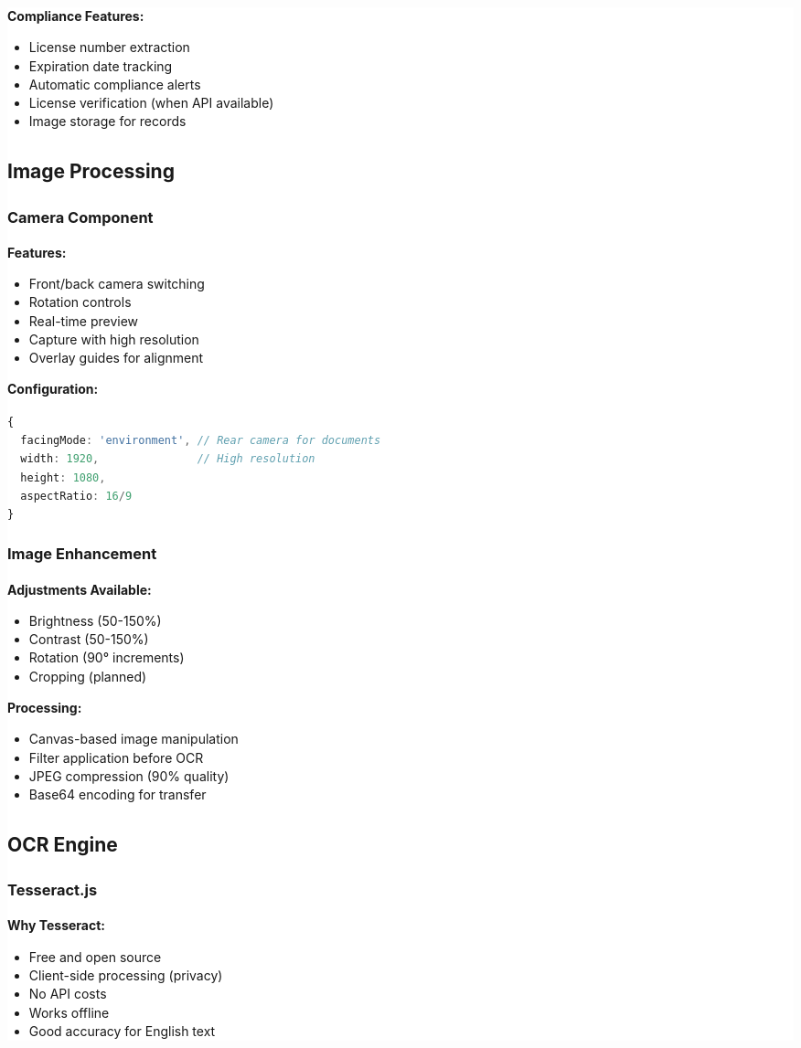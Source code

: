 **Compliance Features:**
- License number extraction
- Expiration date tracking
- Automatic compliance alerts
- License verification (when API available)
- Image storage for records

## Image Processing

### Camera Component

**Features:**
- Front/back camera switching
- Rotation controls
- Real-time preview
- Capture with high resolution
- Overlay guides for alignment

**Configuration:**
```typescript
{
  facingMode: 'environment', // Rear camera for documents
  width: 1920,               // High resolution
  height: 1080,
  aspectRatio: 16/9
}
```

### Image Enhancement

**Adjustments Available:**
- Brightness (50-150%)
- Contrast (50-150%)
- Rotation (90° increments)
- Cropping (planned)

**Processing:**
- Canvas-based image manipulation
- Filter application before OCR
- JPEG compression (90% quality)
- Base64 encoding for transfer

## OCR Engine

### Tesseract.js

**Why Tesseract:**
- Free and open source
- Client-side processing (privacy)
- No API costs
- Works offline
- Good accuracy for English text
